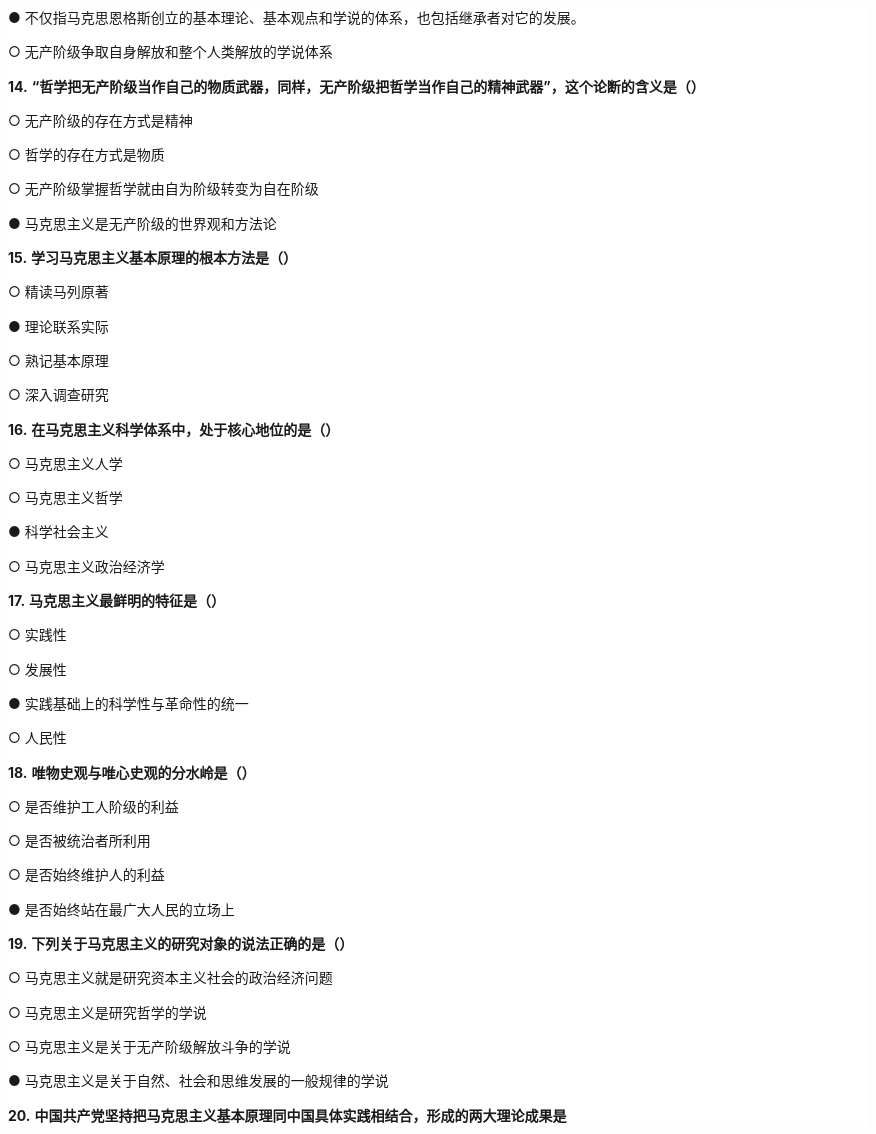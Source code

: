 ● 不仅指马克思恩格斯创立的基本理论、基本观点和学说的体系，也包括继承者对它的发展。

○ 无产阶级争取自身解放和整个人类解放的学说体系

**14.** **“哲学把无产阶级当作自己的物质武器，同样，无产阶级把哲学当作自己的精神武器”，这个论断的含义是（）**

○ 无产阶级的存在方式是精神

○ 哲学的存在方式是物质

○ 无产阶级掌握哲学就由自为阶级转变为自在阶级

● 马克思主义是无产阶级的世界观和方法论

**15.** **学习马克思主义基本原理的根本方法是（）**

○ 精读马列原著

● 理论联系实际

○ 熟记基本原理

○ 深入调查研究

**16.** **在马克思主义科学体系中，处于核心地位的是（）**

○ 马克思主义人学

○ 马克思主义哲学

● 科学社会主义

○ 马克思主义政治经济学

**17.** **马克思主义最鲜明的特征是（）**

○ 实践性

○ 发展性

● 实践基础上的科学性与革命性的统一

○ 人民性

**18.** **唯物史观与唯心史观的分水岭是（）**

○ 是否维护工人阶级的利益

○ 是否被统治者所利用

○ 是否始终维护人的利益

● 是否始终站在最广大人民的立场上

**19.** **下列关于马克思主义的研究对象的说法正确的是（）**

○ 马克思主义就是研究资本主义社会的政治经济问题

○ 马克思主义是研究哲学的学说

○ 马克思主义是关于无产阶级解放斗争的学说

● 马克思主义是关于自然、社会和思维发展的一般规律的学说

**20.** **中国共产党坚持把马克思主义基本原理同中国具体实践相结合，形成的两大理论成果是**
